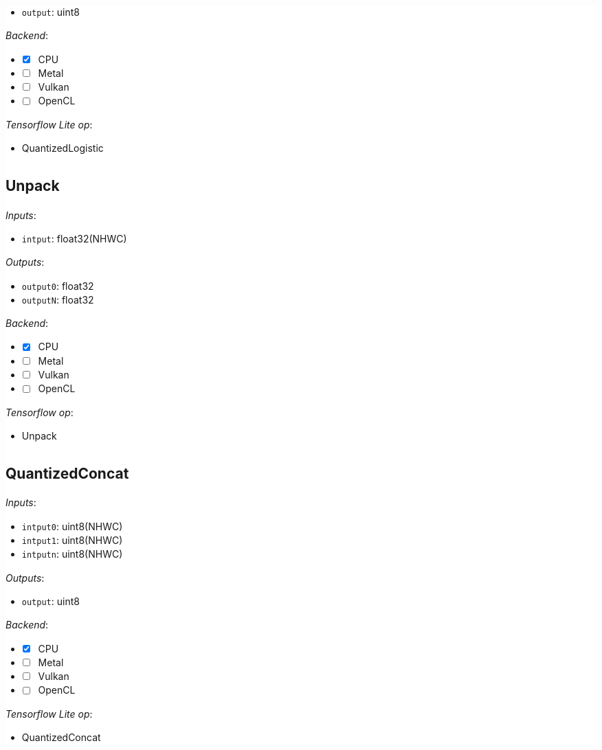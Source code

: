 - `output`: uint8

*Backend*:

- - [x] CPU
- - [ ] Metal
- - [ ] Vulkan
- - [ ] OpenCL

*Tensorflow Lite op*:

- QuantizedLogistic

## Unpack

*Inputs*:

- `intput`: float32(NHWC)

*Outputs*:

- `output0`: float32
- `outputN`: float32

*Backend*:

- - [x] CPU
- - [ ] Metal
- - [ ] Vulkan
- - [ ] OpenCL

*Tensorflow op*:

- Unpack

## QuantizedConcat

*Inputs*:

- `intput0`: uint8(NHWC)
- `intput1`: uint8(NHWC)
- `intputn`: uint8(NHWC)

*Outputs*:

- `output`: uint8

*Backend*:

- - [x] CPU
- - [ ] Metal
- - [ ] Vulkan
- - [ ] OpenCL

*Tensorflow Lite op*:

- QuantizedConcat

